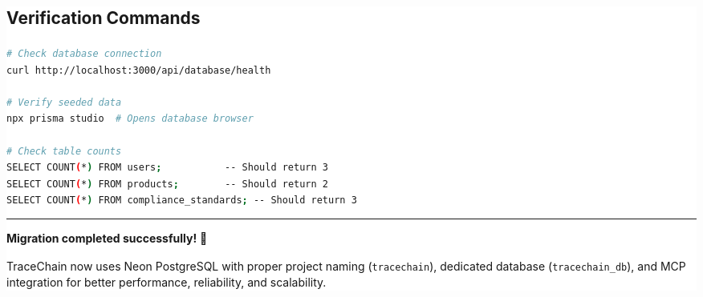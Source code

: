## Verification Commands

```bash
# Check database connection
curl http://localhost:3000/api/database/health

# Verify seeded data
npx prisma studio  # Opens database browser

# Check table counts
SELECT COUNT(*) FROM users;           -- Should return 3
SELECT COUNT(*) FROM products;        -- Should return 2
SELECT COUNT(*) FROM compliance_standards; -- Should return 3
```

---

**Migration completed successfully!** 🎉

TraceChain now uses Neon PostgreSQL with proper project naming (`tracechain`), dedicated database (`tracechain_db`), and MCP integration for better performance, reliability, and scalability.
